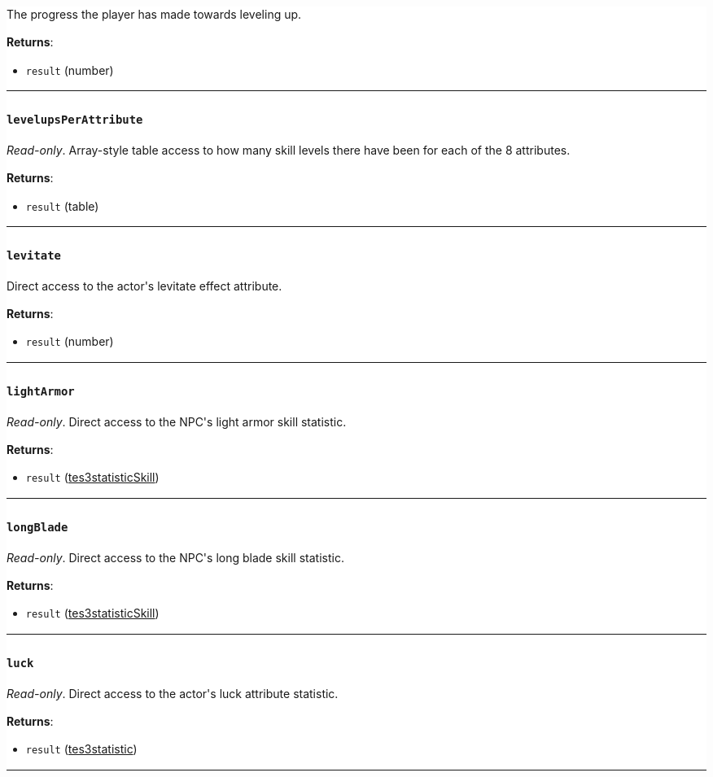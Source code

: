 The progress the player has made towards leveling up.

**Returns**:

* `result` (number)

***

### `levelupsPerAttribute`

*Read-only*. Array-style table access to how many skill levels there have been for each of the 8 attributes.

**Returns**:

* `result` (table)

***

### `levitate`

Direct access to the actor's levitate effect attribute.

**Returns**:

* `result` (number)

***

### `lightArmor`

*Read-only*. Direct access to the NPC's light armor skill statistic.

**Returns**:

* `result` ([tes3statisticSkill](../../types/tes3statisticSkill))

***

### `longBlade`

*Read-only*. Direct access to the NPC's long blade skill statistic.

**Returns**:

* `result` ([tes3statisticSkill](../../types/tes3statisticSkill))

***

### `luck`

*Read-only*. Direct access to the actor's luck attribute statistic.

**Returns**:

* `result` ([tes3statistic](../../types/tes3statistic))

***
